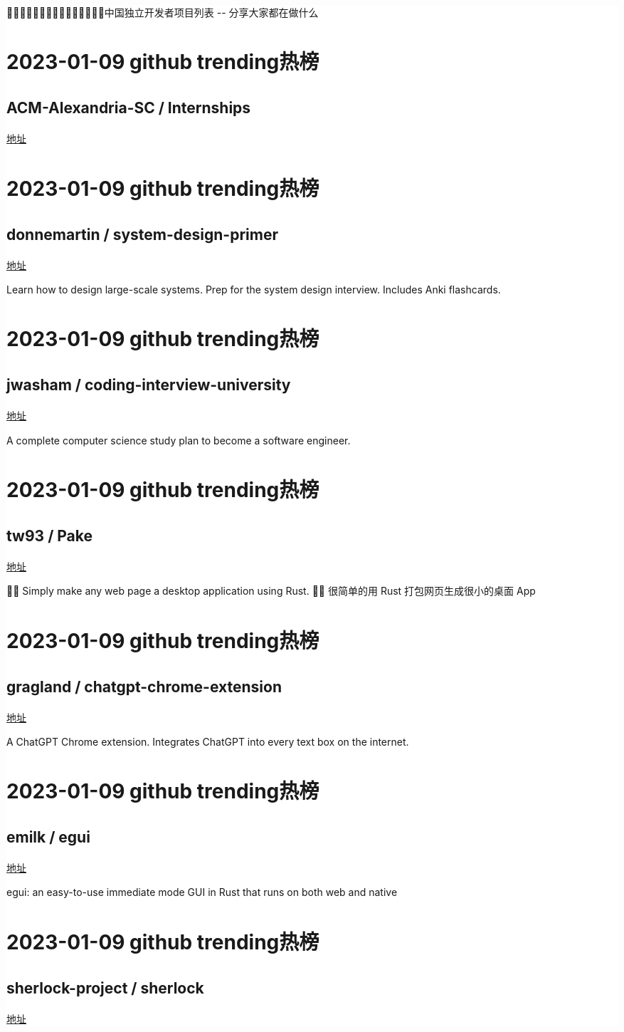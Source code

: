 👩🏿‍💻👨🏾‍💻👩🏼‍💻👨🏽‍💻👩🏻‍💻中国独立开发者项目列表 -- 分享大家都在做什么
# 2023-01-09 github trending热榜
## ACM-Alexandria-SC / Internships
[地址](/ACM-Alexandria-SC/Internships)


# 2023-01-09 github trending热榜
## donnemartin / system-design-primer
[地址](/donnemartin/system-design-primer)

Learn how to design large-scale systems. Prep for the system design interview. Includes Anki flashcards.
# 2023-01-09 github trending热榜
## jwasham / coding-interview-university
[地址](/jwasham/coding-interview-university)

A complete computer science study plan to become a software engineer.
# 2023-01-09 github trending热榜
## tw93 / Pake
[地址](/tw93/Pake)

🤱🏻 Simply make any web page a desktop application using Rust. 🤱🏻 很简单的用 Rust 打包网页生成很小的桌面 App
# 2023-01-09 github trending热榜
## gragland / chatgpt-chrome-extension
[地址](/gragland/chatgpt-chrome-extension)

A ChatGPT Chrome extension. Integrates ChatGPT into every text box on the internet.
# 2023-01-09 github trending热榜
## emilk / egui
[地址](/emilk/egui)

egui: an easy-to-use immediate mode GUI in Rust that runs on both web and native
# 2023-01-09 github trending热榜
## sherlock-project / sherlock
[地址](/sherlock-project/sherlock)
